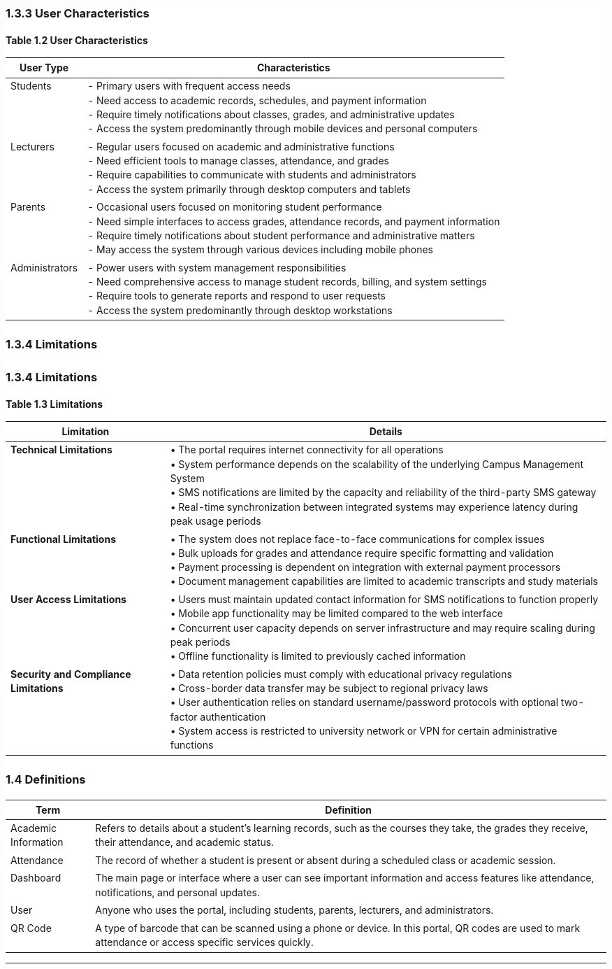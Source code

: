 
### 1.3.3 User Characteristics

**Table 1.2 User Characteristics**

| **User Type**    | **Characteristics**                                                                                                                                   |
|------------------|--------------------------------------------------------------------------------------------------------------------------------------------------------|
| Students         | - Primary users with frequent access needs  <br> - Need access to academic records, schedules, and payment information  <br> - Require timely notifications about classes, grades, and administrative updates  <br> - Access the system predominantly through mobile devices and personal computers |
| Lecturers        | - Regular users focused on academic and administrative functions  <br> - Need efficient tools to manage classes, attendance, and grades  <br> - Require capabilities to communicate with students and administrators  <br> - Access the system primarily through desktop computers and tablets |
| Parents          | - Occasional users focused on monitoring student performance  <br> - Need simple interfaces to access grades, attendance records, and payment information  <br> - Require timely notifications about student performance and administrative matters  <br> - May access the system through various devices including mobile phones |
| Administrators   | - Power users with system management responsibilities  <br> - Need comprehensive access to manage student records, billing, and system settings  <br> - Require tools to generate reports and respond to user requests  <br> - Access the system predominantly through desktop workstations |

### 1.3.4 Limitations

### 1.3.4 Limitations

**Table 1.3 Limitations**

| **Limitation**               | **Details**                                                                                                                                                          |
|-----------------------------|-----------------------------------------------------------------------------------------------------------------------------------------------------------------------|
| **Technical Limitations**   | • The portal requires internet connectivity for all operations  <br> • System performance depends on the scalability of the underlying Campus Management System <br> • SMS notifications are limited by the capacity and reliability of the third-party SMS gateway <br> • Real-time synchronization between integrated systems may experience latency during peak usage periods |
| **Functional Limitations**  | • The system does not replace face-to-face communications for complex issues <br> • Bulk uploads for grades and attendance require specific formatting and validation <br> • Payment processing is dependent on integration with external payment processors <br> • Document management capabilities are limited to academic transcripts and study materials |
| **User Access Limitations** | • Users must maintain updated contact information for SMS notifications to function properly <br> • Mobile app functionality may be limited compared to the web interface <br> • Concurrent user capacity depends on server infrastructure and may require scaling during peak periods <br> • Offline functionality is limited to previously cached information |
| **Security and Compliance Limitations** | • Data retention policies must comply with educational privacy regulations <br> • Cross-border data transfer may be subject to regional privacy laws <br> • User authentication relies on standard username/password protocols with optional two-factor authentication <br> • System access is restricted to university network or VPN for certain administrative functions |


### 1.4 Definitions

| **Term**              | **Definition**                                                                                                                                      |
|-----------------------|-----------------------------------------------------------------------------------------------------------------------------------------------------|
| Academic Information  | Refers to details about a student’s learning records, such as the courses they take, the grades they receive, their attendance, and academic status. |
| Attendance            | The record of whether a student is present or absent during a scheduled class or academic session.                                                 |
| Dashboard             | The main page or interface where a user can see important information and access features like attendance, notifications, and personal updates.     |
| User                  | Anyone who uses the portal, including students, parents, lecturers, and administrators.                                                             |
| QR Code               | A type of barcode that can be scanned using a phone or device. In this portal, QR codes are used to mark attendance or access specific services quickly. |

---